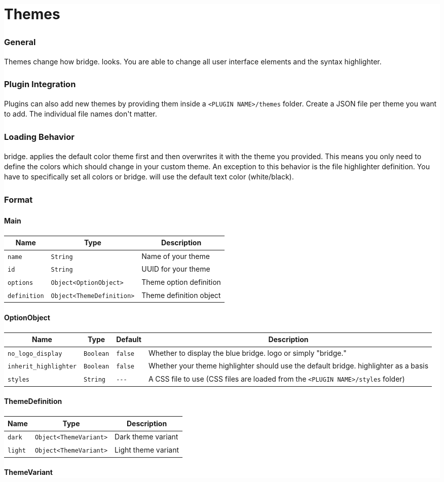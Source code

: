 # Themes

### General

Themes change how bridge. looks. You are able to change all user interface elements and the syntax highlighter.

### Plugin Integration

Plugins can also add new themes by providing them inside a `<PLUGIN NAME>/themes` folder. Create a JSON file per theme you want to add. The individual file names don't matter.

### Loading Behavior

bridge. applies the default color theme first and then overwrites it with the theme you provided. This means you only need to define the colors which should change in your custom theme. An exception to this behavior is the file highlighter definition. You have to specifically set all colors or bridge. will use the default text color (white/black).

### Format

#### Main

| Name         | Type                      | Description             |
| ------------ | ------------------------- | ----------------------- |
| `name`       | `String`                  | Name of your theme      |
| `id`         | `String`                  | UUID for your theme     |
| `options`    | `Object<OptionObject>`    | Theme option definition |
| `definition` | `Object<ThemeDefinition>` | Theme definition object |

#### OptionObject

| Name                  | Type      | Default | Description                                                                          |
| --------------------- | --------- | ------- | ------------------------------------------------------------------------------------ |
| `no_logo_display`     | `Boolean` | `false` | Whether to display the blue bridge. logo or simply "bridge."                         |
| `inherit_highlighter` | `Boolean` | `false` | Whether your theme highlighter should use the default bridge. highlighter as a basis |
| `styles`              | `String`  | `---`   | A CSS file to use (CSS files are loaded from the `<PLUGIN NAME>/styles` folder)      |

#### ThemeDefinition

| Name    | Type                   | Description         |
| ------- | ---------------------- | ------------------- |
| `dark`  | `Object<ThemeVariant>` | Dark theme variant  |
| `light` | `Object<ThemeVariant>` | Light theme variant |

#### ThemeVariant
